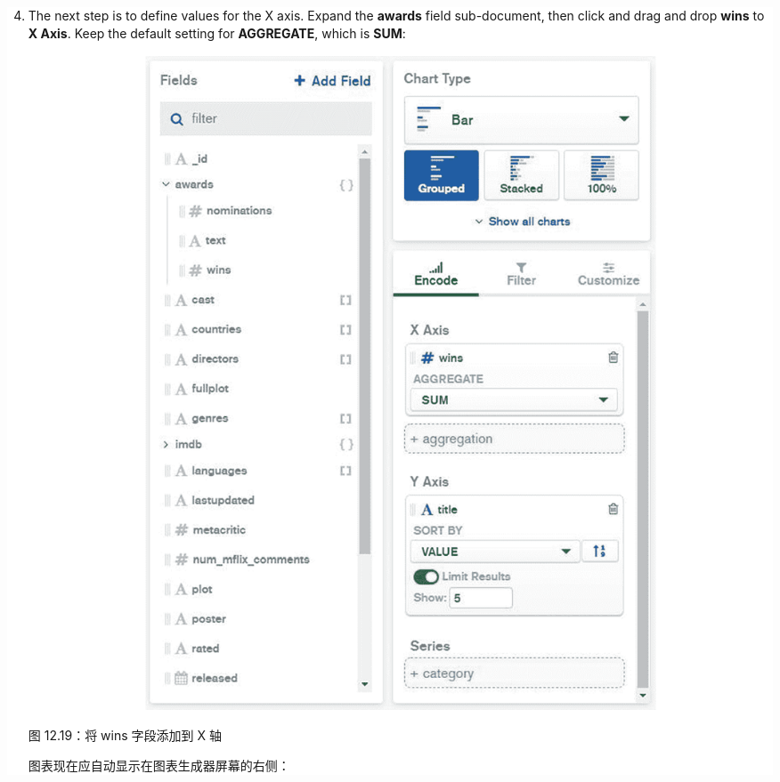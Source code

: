 4.  The next step is to define values for the X axis. Expand the **awards** field sub-document, then click and drag and drop **wins** to **X Axis**. Keep the default setting for **AGGREGATE**, which is **SUM**:

    ![Figure 12.19: Adding the wins field to the X Axis ](img/B15507_12_19.jpg)

    图 12.19：将 wins 字段添加到 X 轴

    图表现在应自动显示在图表生成器屏幕的右侧：
